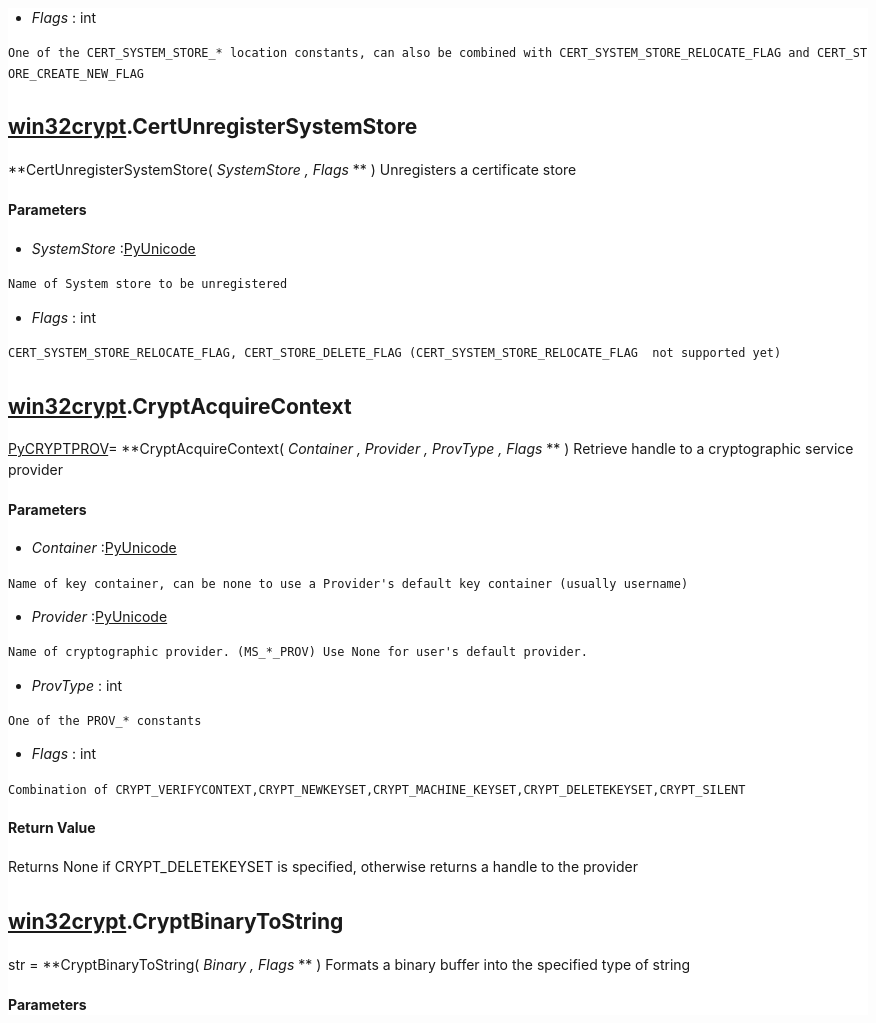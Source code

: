   -  *Flags* : int

    One of the CERT_SYSTEM_STORE_* location constants, can also be combined with CERT_SYSTEM_STORE_RELOCATE_FLAG and CERT_STORE_CREATE_NEW_FLAG

## [win32crypt](README.md#win32crypt).CertUnregisterSystemStore

 **CertUnregisterSystemStore( *SystemStore*  *, Flags* ** )
Unregisters a certificate store

#### Parameters


  -  *SystemStore* :[PyUnicode](README.md#PyUnicode)

    Name of System store to be unregistered

  -  *Flags* : int

    CERT_SYSTEM_STORE_RELOCATE_FLAG, CERT_STORE_DELETE_FLAG (CERT_SYSTEM_STORE_RELOCATE_FLAG  not supported yet)

## [win32crypt](README.md#win32crypt).CryptAcquireContext

[PyCRYPTPROV](README.md#PyCRYPTPROV)= **CryptAcquireContext( *Container*  *, Provider*  *, ProvType*  *, Flags* ** )
Retrieve handle to a cryptographic service provider

#### Parameters


  -  *Container* :[PyUnicode](README.md#PyUnicode)

    Name of key container, can be none to use a Provider's default key container (usually username)

  -  *Provider* :[PyUnicode](README.md#PyUnicode)

    Name of cryptographic provider. (MS_*_PROV) Use None for user's default provider.

  -  *ProvType* : int

    One of the PROV_* constants

  -  *Flags* : int

    Combination of CRYPT_VERIFYCONTEXT,CRYPT_NEWKEYSET,CRYPT_MACHINE_KEYSET,CRYPT_DELETEKEYSET,CRYPT_SILENT

#### Return Value
Returns None if CRYPT_DELETEKEYSET is specified, otherwise returns a handle to the provider

## [win32crypt](README.md#win32crypt).CryptBinaryToString

str = **CryptBinaryToString( *Binary*  *, Flags* ** )
Formats a binary buffer into the specified type of string

#### Parameters
